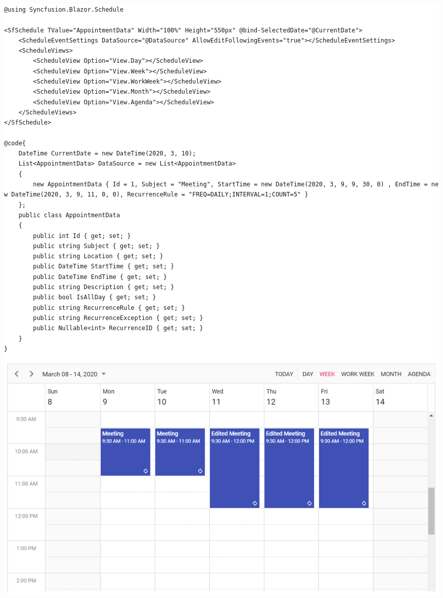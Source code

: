 ```cshtml
@using Syncfusion.Blazor.Schedule

<SfSchedule TValue="AppointmentData" Width="100%" Height="550px" @bind-SelectedDate="@CurrentDate">
    <ScheduleEventSettings DataSource="@DataSource" AllowEditFollowingEvents="true"></ScheduleEventSettings>
    <ScheduleViews>
        <ScheduleView Option="View.Day"></ScheduleView>
        <ScheduleView Option="View.Week"></ScheduleView>
        <ScheduleView Option="View.WorkWeek"></ScheduleView>
        <ScheduleView Option="View.Month"></ScheduleView>
        <ScheduleView Option="View.Agenda"></ScheduleView>
    </ScheduleViews>
</SfSchedule>

@code{
    DateTime CurrentDate = new DateTime(2020, 3, 10);
    List<AppointmentData> DataSource = new List<AppointmentData>
    {
        new AppointmentData { Id = 1, Subject = "Meeting", StartTime = new DateTime(2020, 3, 9, 9, 30, 0) , EndTime = new DateTime(2020, 3, 9, 11, 0, 0), RecurrenceRule = "FREQ=DAILY;INTERVAL=1;COUNT=5" }
    };
    public class AppointmentData
    {
        public int Id { get; set; }
        public string Subject { get; set; }
        public string Location { get; set; }
        public DateTime StartTime { get; set; }
        public DateTime EndTime { get; set; }
        public string Description { get; set; }
        public bool IsAllDay { get; set; }
        public string RecurrenceRule { get; set; }
        public string RecurrenceException { get; set; }
        public Nullable<int> RecurrenceID { get; set; }
    }
}
```

![Editing Events in Blazor Scheduler](images/blazor-scheduler-editing-events.png)

